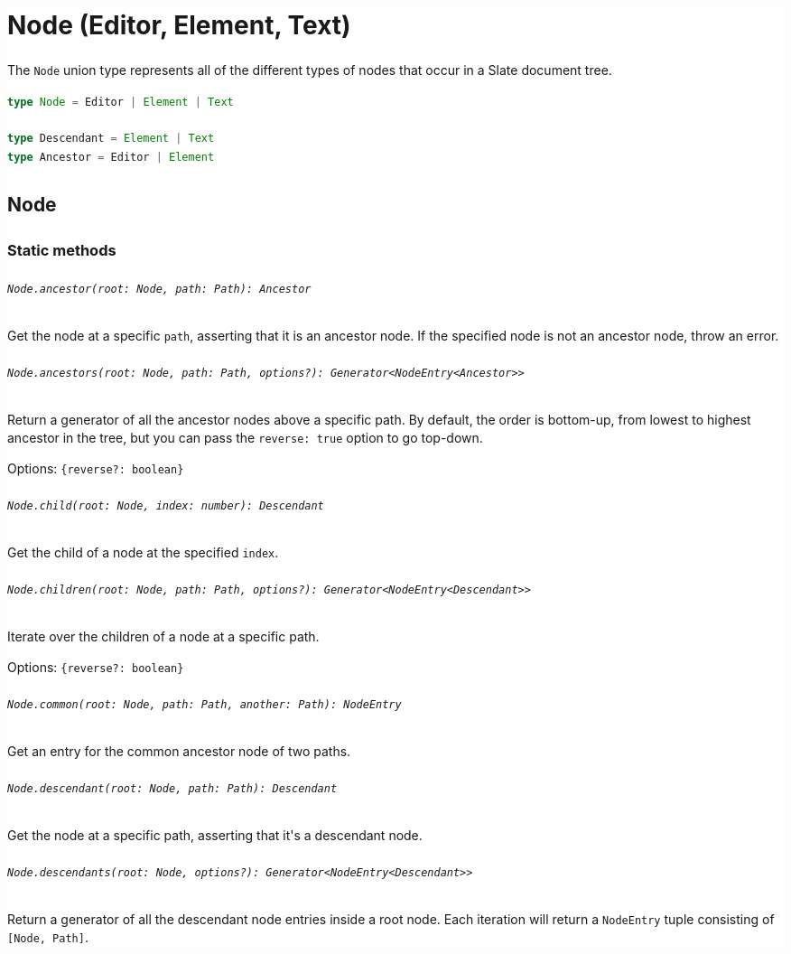 # Node (Editor, Element, Text)

The `Node` union type represents all of the different types of nodes that occur in a Slate document tree.

```typescript
type Node = Editor | Element | Text

type Descendant = Element | Text
type Ancestor = Editor | Element
```

## Node

### Static methods

###### `Node.ancestor(root: Node, path: Path): Ancestor`

Get the node at a specific `path`, asserting that it is an ancestor node. If the specified node is not an ancestor node, throw an error.

###### `Node.ancestors(root: Node, path: Path, options?): Generator<NodeEntry<Ancestor>>`

Return a generator of all the ancestor nodes above a specific path. By default, the order is bottom-up, from lowest to highest ancestor in the tree, but you can pass the `reverse: true` option to go top-down.

Options: `{reverse?: boolean}`

###### `Node.child(root: Node, index: number): Descendant`

Get the child of a node at the specified `index`.

###### `Node.children(root: Node, path: Path, options?): Generator<NodeEntry<Descendant>>`

Iterate over the children of a node at a specific path.

Options: `{reverse?: boolean}`

###### `Node.common(root: Node, path: Path, another: Path): NodeEntry`

Get an entry for the common ancestor node of two paths.

###### `Node.descendant(root: Node, path: Path): Descendant`

Get the node at a specific path, asserting that it's a descendant node.

###### `Node.descendants(root: Node, options?): Generator<NodeEntry<Descendant>>`

Return a generator of all the descendant node entries inside a root node. Each iteration will return a `NodeEntry` tuple consisting of `[Node, Path]`.


  [key: string]: unknown
  [key: string]: unknown
  [key: string]: unknown